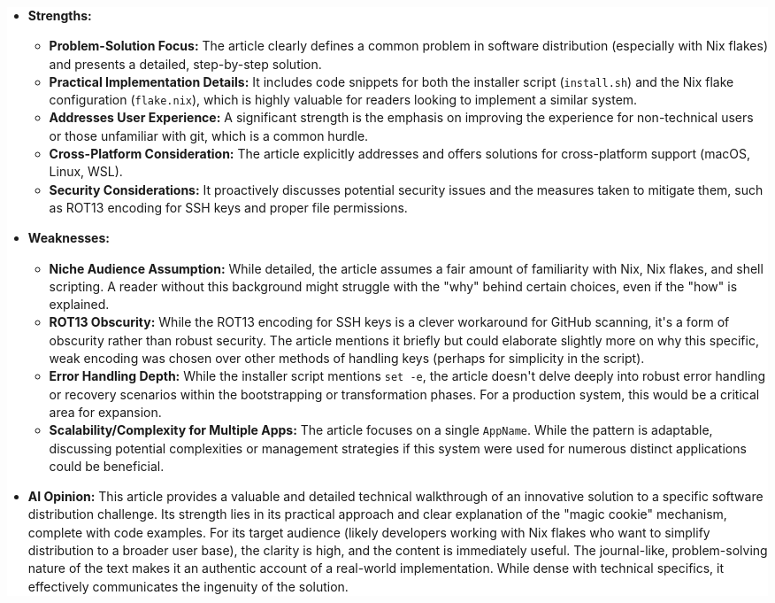 * **Strengths:**
    * **Problem-Solution Focus:** The article clearly defines a common problem in software distribution (especially with Nix flakes) and presents a detailed, step-by-step solution.
    * **Practical Implementation Details:** It includes code snippets for both the installer script (`install.sh`) and the Nix flake configuration (`flake.nix`), which is highly valuable for readers looking to implement a similar system.
    * **Addresses User Experience:** A significant strength is the emphasis on improving the experience for non-technical users or those unfamiliar with git, which is a common hurdle.
    * **Cross-Platform Consideration:** The article explicitly addresses and offers solutions for cross-platform support (macOS, Linux, WSL).
    * **Security Considerations:** It proactively discusses potential security issues and the measures taken to mitigate them, such as ROT13 encoding for SSH keys and proper file permissions.

* **Weaknesses:**
    * **Niche Audience Assumption:** While detailed, the article assumes a fair amount of familiarity with Nix, Nix flakes, and shell scripting. A reader without this background might struggle with the "why" behind certain choices, even if the "how" is explained.
    * **ROT13 Obscurity:** While the ROT13 encoding for SSH keys is a clever workaround for GitHub scanning, it's a form of obscurity rather than robust security. The article mentions it briefly but could elaborate slightly more on why this specific, weak encoding was chosen over other methods of handling keys (perhaps for simplicity in the script).
    * **Error Handling Depth:** While the installer script mentions `set -e`, the article doesn't delve deeply into robust error handling or recovery scenarios within the bootstrapping or transformation phases. For a production system, this would be a critical area for expansion.
    * **Scalability/Complexity for Multiple Apps:** The article focuses on a single `AppName`. While the pattern is adaptable, discussing potential complexities or management strategies if this system were used for numerous distinct applications could be beneficial.

* **AI Opinion:**
    This article provides a valuable and detailed technical walkthrough of an innovative solution to a specific software distribution challenge. Its strength lies in its practical approach and clear explanation of the "magic cookie" mechanism, complete with code examples. For its target audience (likely developers working with Nix flakes who want to simplify distribution to a broader user base), the clarity is high, and the content is immediately useful. The journal-like, problem-solving nature of the text makes it an authentic account of a real-world implementation. While dense with technical specifics, it effectively communicates the ingenuity of the solution.

